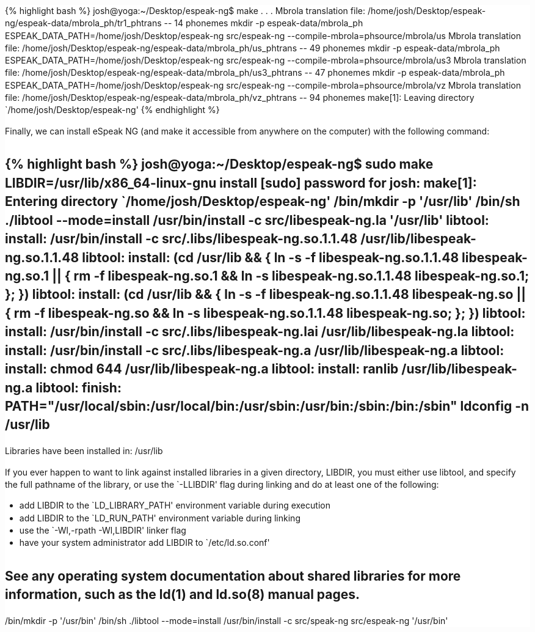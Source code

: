 
{% highlight bash %}
josh@yoga:~/Desktop/espeak-ng$ make
                .
                .
                .
Mbrola translation file: /home/josh/Desktop/espeak-ng/espeak-data/mbrola_ph/tr1_phtrans -- 14 phonemes
mkdir -p espeak-data/mbrola_ph
ESPEAK_DATA_PATH=/home/josh/Desktop/espeak-ng src/espeak-ng --compile-mbrola=phsource/mbrola/us
Mbrola translation file: /home/josh/Desktop/espeak-ng/espeak-data/mbrola_ph/us_phtrans -- 49 phonemes
mkdir -p espeak-data/mbrola_ph
ESPEAK_DATA_PATH=/home/josh/Desktop/espeak-ng src/espeak-ng --compile-mbrola=phsource/mbrola/us3
Mbrola translation file: /home/josh/Desktop/espeak-ng/espeak-data/mbrola_ph/us3_phtrans -- 47 phonemes
mkdir -p espeak-data/mbrola_ph
ESPEAK_DATA_PATH=/home/josh/Desktop/espeak-ng src/espeak-ng --compile-mbrola=phsource/mbrola/vz
Mbrola translation file: /home/josh/Desktop/espeak-ng/espeak-data/mbrola_ph/vz_phtrans -- 94 phonemes
make[1]: Leaving directory `/home/josh/Desktop/espeak-ng'
{% endhighlight %}


Finally, we can install eSpeak NG (and make it accessible from anywhere on the computer) with the following command:


{% highlight bash %}
josh@yoga:~/Desktop/espeak-ng$ sudo make LIBDIR=/usr/lib/x86_64-linux-gnu install
[sudo] password for josh: 
make[1]: Entering directory `/home/josh/Desktop/espeak-ng'
 /bin/mkdir -p '/usr/lib'
 /bin/sh ./libtool   --mode=install /usr/bin/install -c   src/libespeak-ng.la '/usr/lib'
libtool: install: /usr/bin/install -c src/.libs/libespeak-ng.so.1.1.48 /usr/lib/libespeak-ng.so.1.1.48
libtool: install: (cd /usr/lib && { ln -s -f libespeak-ng.so.1.1.48 libespeak-ng.so.1 || { rm -f libespeak-ng.so.1 && ln -s libespeak-ng.so.1.1.48 libespeak-ng.so.1; }; })
libtool: install: (cd /usr/lib && { ln -s -f libespeak-ng.so.1.1.48 libespeak-ng.so || { rm -f libespeak-ng.so && ln -s libespeak-ng.so.1.1.48 libespeak-ng.so; }; })
libtool: install: /usr/bin/install -c src/.libs/libespeak-ng.lai /usr/lib/libespeak-ng.la
libtool: install: /usr/bin/install -c src/.libs/libespeak-ng.a /usr/lib/libespeak-ng.a
libtool: install: chmod 644 /usr/lib/libespeak-ng.a
libtool: install: ranlib /usr/lib/libespeak-ng.a
libtool: finish: PATH="/usr/local/sbin:/usr/local/bin:/usr/sbin:/usr/bin:/sbin:/bin:/sbin" ldconfig -n /usr/lib
----------------------------------------------------------------------
Libraries have been installed in:
   /usr/lib

If you ever happen to want to link against installed libraries
in a given directory, LIBDIR, you must either use libtool, and
specify the full pathname of the library, or use the `-LLIBDIR'
flag during linking and do at least one of the following:
   - add LIBDIR to the `LD_LIBRARY_PATH' environment variable
     during execution
   - add LIBDIR to the `LD_RUN_PATH' environment variable
     during linking
   - use the `-Wl,-rpath -Wl,LIBDIR' linker flag
   - have your system administrator add LIBDIR to `/etc/ld.so.conf'

See any operating system documentation about shared libraries for
more information, such as the ld(1) and ld.so(8) manual pages.
----------------------------------------------------------------------
 /bin/mkdir -p '/usr/bin'
  /bin/sh ./libtool   --mode=install /usr/bin/install -c src/speak-ng src/espeak-ng '/usr/bin'

[official-repo]: https://github.com/espeak-ng/espeak-ng
[formant]: https://en.wikipedia.org/wiki/Speech_synthesis#Formant_synthesis
[nvda]: http://www.nvaccess.org/
[espeak]: https://en.wikipedia.org/wiki/ESpeak
[docs]: https://github.com/espeak-ng/espeak-ng/tree/master/docs
[autotools]: https://www.gnu.org/software/automake/faq/autotools-faq.html#What-does-_002e_002fbootstrap-or-_002e_002fautogen_002esh-do_003f
[voices]: https://github.com/espeak-ng/espeak-ng/blob/master/docs/voices.md
[dictionary]: https://github.com/espeak-ng/espeak-ng/blob/master/docs/dictionary.md
[phonemes]: https://github.com/espeak-ng/espeak-ng/blob/master/docs/phontab.md